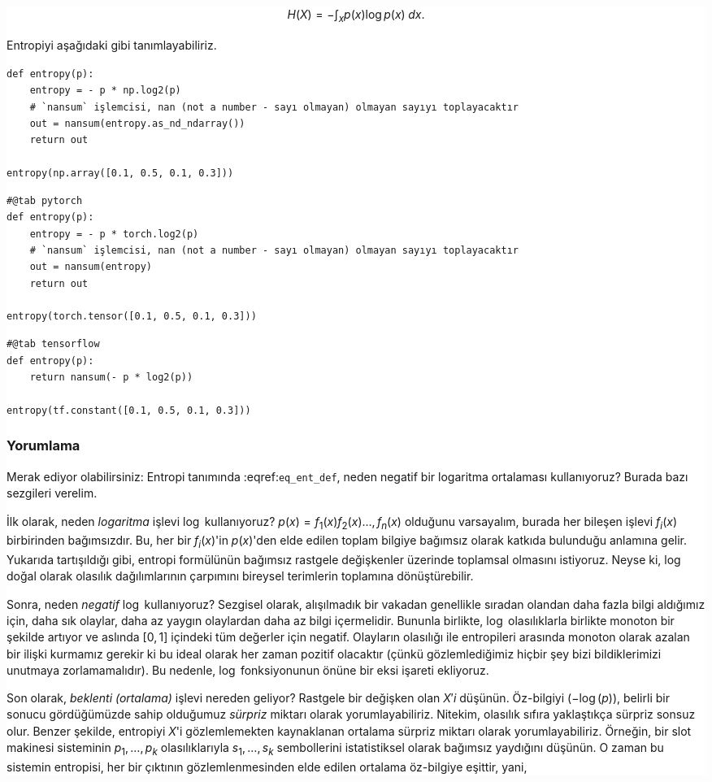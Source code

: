 $$H(X) = - \int_x p(x) \log p(x) \; dx.$$

Entropiyi aşağıdaki gibi tanımlayabiliriz.

```{.python .input}
def entropy(p):
    entropy = - p * np.log2(p)
    # `nansum` işlemcisi, nan (not a number - sayı olmayan) olmayan sayıyı toplayacaktır
    out = nansum(entropy.as_nd_ndarray())
    return out

entropy(np.array([0.1, 0.5, 0.1, 0.3]))
```

```{.python .input}
#@tab pytorch
def entropy(p):
    entropy = - p * torch.log2(p)
    # `nansum` işlemcisi, nan (not a number - sayı olmayan) olmayan sayıyı toplayacaktır
    out = nansum(entropy)
    return out

entropy(torch.tensor([0.1, 0.5, 0.1, 0.3]))
```

```{.python .input}
#@tab tensorflow
def entropy(p):
    return nansum(- p * log2(p))

entropy(tf.constant([0.1, 0.5, 0.1, 0.3]))
```

### Yorumlama

Merak ediyor olabilirsiniz: Entropi tanımında :eqref:`eq_ent_def`, neden negatif bir logaritma ortalaması kullanıyoruz? Burada bazı sezgileri verelim.

İlk olarak, neden *logaritma* işlevi $\log$ kullanıyoruz? $p(x) = f_1(x) f_2(x) \ldots, f_n(x)$ olduğunu varsayalım, burada her bileşen işlevi $f_i(x)$ birbirinden bağımsızdır. Bu, her bir $f_i(x)$'in $p(x)$'den elde edilen toplam bilgiye bağımsız olarak katkıda bulunduğu anlamına gelir. Yukarıda tartışıldığı gibi, entropi formülünün bağımsız rastgele değişkenler üzerinde toplamsal olmasını istiyoruz. Neyse ki, $\log$ doğal olarak olasılık dağılımlarının çarpımını bireysel terimlerin toplamına dönüştürebilir.

Sonra, neden *negatif* $\log$ kullanıyoruz? Sezgisel olarak, alışılmadık bir vakadan genellikle sıradan olandan daha fazla bilgi aldığımız için, daha sık olaylar, daha az yaygın olaylardan daha az bilgi içermelidir. Bununla birlikte, $\log$ olasılıklarla birlikte monoton bir şekilde artıyor ve aslında $[0, 1]$ içindeki tüm değerler için negatif. Olayların olasılığı ile entropileri arasında monoton olarak azalan bir ilişki kurmamız gerekir ki bu ideal olarak her zaman pozitif olacaktır (çünkü gözlemlediğimiz hiçbir şey bizi bildiklerimizi unutmaya zorlamamalıdır). Bu nedenle, $\log$ fonksiyonunun önüne bir eksi işareti ekliyoruz.

Son olarak, *beklenti (ortalama)* işlevi nereden geliyor? Rastgele bir değişken olan $X'i$ düşünün. Öz-bilgiyi ($-\log(p)$), belirli bir sonucu gördüğümüzde sahip olduğumuz *sürpriz* miktarı olarak yorumlayabiliriz. Nitekim, olasılık sıfıra yaklaştıkça sürpriz sonsuz olur. Benzer şekilde, entropiyi $X$'i gözlemlemekten kaynaklanan ortalama sürpriz miktarı olarak yorumlayabiliriz. Örneğin, bir slot makinesi sisteminin ${p_1, \ldots, p_k}$ olasılıklarıyla ${s_1, \ldots, s_k}$ sembollerini istatistiksel olarak bağımsız yaydığını düşünün. O zaman bu sistemin entropisi, her bir çıktının gözlemlenmesinden elde edilen ortalama öz-bilgiye eşittir, yani,
